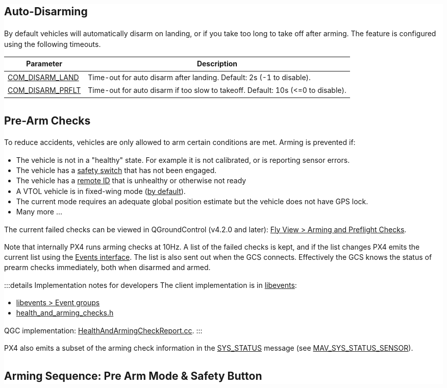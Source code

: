 ## Auto-Disarming

By default vehicles will automatically disarm on landing, or if you take too long to take off after arming. The feature is configured using the following timeouts.

| Parameter                                                                                                 | Description                                                                     |
| --------------------------------------------------------------------------------------------------------- | ------------------------------------------------------------------------------- |
| <a id="COM_DISARM_LAND"></a>[COM_DISARM_LAND](../advanced_config/parameter_reference.md#COM_DISARM_LAND)   | Time-out for auto disarm after landing. Default: 2s (-1 to disable).            |
| <a id="COM_DISARM_PRFLT"></a>[COM_DISARM_PRFLT](../advanced_config/parameter_reference.md#COM_DISARM_PRFLT) | Time-out for auto disarm if too slow to takeoff. Default: 10s (<=0 to disable). |

## Pre-Arm Checks

To reduce accidents, vehicles are only allowed to arm certain conditions are met. Arming is prevented if:

- The vehicle is not in a "healthy" state. For example it is not calibrated, or is reporting sensor errors.
- The vehicle has a [safety switch](../getting_started/px4_basic_concepts.md#safety-switch) that has not been engaged.
- The vehicle has a [remote ID](../peripherals/remote_id.md) that is unhealthy or otherwise not ready
- A VTOL vehicle is in fixed-wing mode ([by default](../advanced_config/parameter_reference.md#CBRK_VTOLARMING)).
- The current mode requires an adequate global position estimate but the vehicle does not have GPS lock.
- Many more ...

The current failed checks can be viewed in QGroundControl (v4.2.0 and later): [Fly View > Arming and Preflight Checks](https://docs.qgroundcontrol.com/master/en/FlyView/FlyView.html#arm).

Note that internally PX4 runs arming checks at 10Hz. A list of the failed checks is kept, and if the list changes PX4 emits the current list using the [Events interface](../concept/events_interface.md). The list is also sent out when the GCS connects. Effectively the GCS knows the status of prearm checks immediately, both when disarmed and armed.

:::details
Implementation notes for developers The client implementation is in [libevents](https://github.com/mavlink/libevents):

- [libevents > Event groups](https://github.com/mavlink/libevents#event-groups)
- [health_and_arming_checks.h](https://github.com/mavlink/libevents/blob/main/libs/cpp/parse/health_and_arming_checks.h)

QGC implementation: [HealthAndArmingCheckReport.cc](https://github.com/mavlink/qgroundcontrol/blob/master/src/Vehicle/HealthAndArmingCheckReport.cc).
:::

PX4 also emits a subset of the arming check information in the [SYS_STATUS](https://mavlink.io/en/messages/common.html#SYS_STATUS) message (see [MAV_SYS_STATUS_SENSOR](https://mavlink.io/en/messages/common.html#MAV_SYS_STATUS_SENSOR)).

## Arming Sequence: Pre Arm Mode & Safety Button
